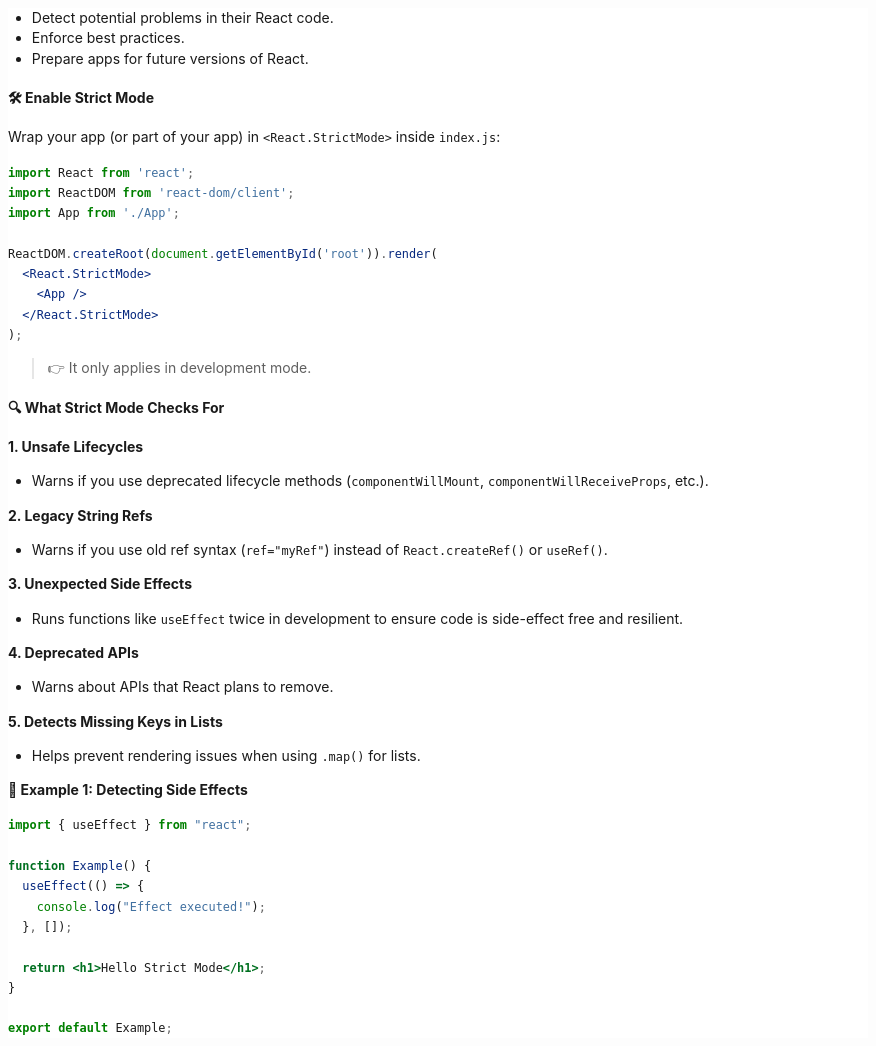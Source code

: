 - Detect potential problems in their React code.
- Enforce best practices.
- Prepare apps for future versions of React.

#### 🛠 Enable Strict Mode

Wrap your app (or part of your app) in `<React.StrictMode>` inside `index.js`:
```jsx
import React from 'react';
import ReactDOM from 'react-dom/client';
import App from './App';

ReactDOM.createRoot(document.getElementById('root')).render(
  <React.StrictMode>
    <App />
  </React.StrictMode>
);
```

> 👉 It only applies in development mode.

#### 🔍 What Strict Mode Checks For

**1. Unsafe Lifecycles**
- Warns if you use deprecated lifecycle methods (`componentWillMount`, `componentWillReceiveProps`, etc.).

**2. Legacy String Refs**
- Warns if you use old ref syntax (`ref="myRef"`) instead of `React.createRef()` or `useRef()`.

**3. Unexpected Side Effects**
- Runs functions like `useEffect` twice in development to ensure code is side-effect free and resilient.

**4. Deprecated APIs**
- Warns about APIs that React plans to remove.

**5. Detects Missing Keys in Lists**
- Helps prevent rendering issues when using `.map()` for lists.


**📌 Example 1: Detecting Side Effects**
```jsx
import { useEffect } from "react";

function Example() {
  useEffect(() => {
    console.log("Effect executed!");
  }, []);

  return <h1>Hello Strict Mode</h1>;
}

export default Example;
```

